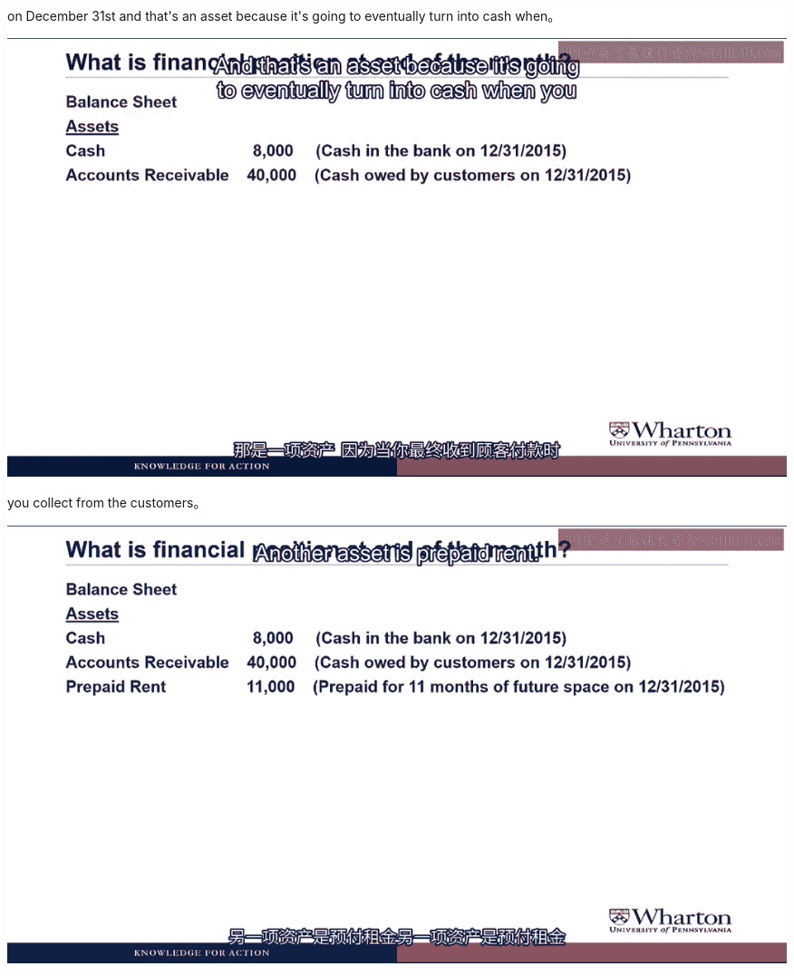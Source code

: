  on December 31st and that's an asset because it's going to eventually turn into cash when。



![](img/8472a8df96f1cc59ef2626321815f2df_175.png)

 you collect from the customers。

![](img/8472a8df96f1cc59ef2626321815f2df_177.png)
